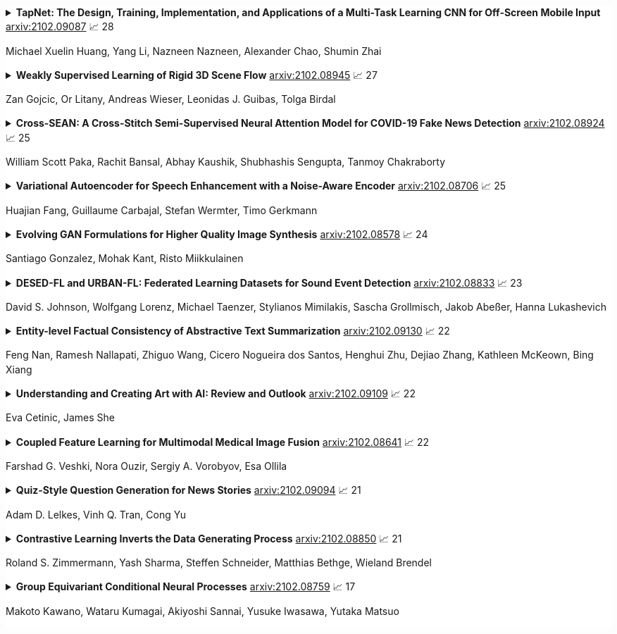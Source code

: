 <details><summary><b>TapNet: The Design, Training, Implementation, and Applications of a Multi-Task Learning CNN for Off-Screen Mobile Input</b>
<a href="https://arxiv.org/abs/2102.09087">arxiv:2102.09087</a>
&#x1F4C8; 28 <br>
<p>Michael Xuelin Huang, Yang Li, Nazneen Nazneen, Alexander Chao, Shumin Zhai</p></summary></details>

<details><summary><b>Weakly Supervised Learning of Rigid 3D Scene Flow</b>
<a href="https://arxiv.org/abs/2102.08945">arxiv:2102.08945</a>
&#x1F4C8; 27 <br>
<p>Zan Gojcic, Or Litany, Andreas Wieser, Leonidas J. Guibas, Tolga Birdal</p></summary></details>

<details><summary><b>Cross-SEAN: A Cross-Stitch Semi-Supervised Neural Attention Model for COVID-19 Fake News Detection</b>
<a href="https://arxiv.org/abs/2102.08924">arxiv:2102.08924</a>
&#x1F4C8; 25 <br>
<p>William Scott Paka, Rachit Bansal, Abhay Kaushik, Shubhashis Sengupta, Tanmoy Chakraborty</p></summary></details>

<details><summary><b>Variational Autoencoder for Speech Enhancement with a Noise-Aware Encoder</b>
<a href="https://arxiv.org/abs/2102.08706">arxiv:2102.08706</a>
&#x1F4C8; 25 <br>
<p>Huajian Fang, Guillaume Carbajal, Stefan Wermter, Timo Gerkmann</p></summary></details>

<details><summary><b>Evolving GAN Formulations for Higher Quality Image Synthesis</b>
<a href="https://arxiv.org/abs/2102.08578">arxiv:2102.08578</a>
&#x1F4C8; 24 <br>
<p>Santiago Gonzalez, Mohak Kant, Risto Miikkulainen</p></summary></details>

<details><summary><b>DESED-FL and URBAN-FL: Federated Learning Datasets for Sound Event Detection</b>
<a href="https://arxiv.org/abs/2102.08833">arxiv:2102.08833</a>
&#x1F4C8; 23 <br>
<p>David S. Johnson, Wolfgang Lorenz, Michael Taenzer, Stylianos Mimilakis, Sascha Grollmisch, Jakob Abeßer, Hanna Lukashevich</p></summary></details>

<details><summary><b>Entity-level Factual Consistency of Abstractive Text Summarization</b>
<a href="https://arxiv.org/abs/2102.09130">arxiv:2102.09130</a>
&#x1F4C8; 22 <br>
<p>Feng Nan, Ramesh Nallapati, Zhiguo Wang, Cicero Nogueira dos Santos, Henghui Zhu, Dejiao Zhang, Kathleen McKeown, Bing Xiang</p></summary></details>

<details><summary><b>Understanding and Creating Art with AI: Review and Outlook</b>
<a href="https://arxiv.org/abs/2102.09109">arxiv:2102.09109</a>
&#x1F4C8; 22 <br>
<p>Eva Cetinic, James She</p></summary></details>

<details><summary><b>Coupled Feature Learning for Multimodal Medical Image Fusion</b>
<a href="https://arxiv.org/abs/2102.08641">arxiv:2102.08641</a>
&#x1F4C8; 22 <br>
<p>Farshad G. Veshki, Nora Ouzir, Sergiy A. Vorobyov, Esa Ollila</p></summary></details>

<details><summary><b>Quiz-Style Question Generation for News Stories</b>
<a href="https://arxiv.org/abs/2102.09094">arxiv:2102.09094</a>
&#x1F4C8; 21 <br>
<p>Adam D. Lelkes, Vinh Q. Tran, Cong Yu</p></summary></details>

<details><summary><b>Contrastive Learning Inverts the Data Generating Process</b>
<a href="https://arxiv.org/abs/2102.08850">arxiv:2102.08850</a>
&#x1F4C8; 21 <br>
<p>Roland S. Zimmermann, Yash Sharma, Steffen Schneider, Matthias Bethge, Wieland Brendel</p></summary></details>

<details><summary><b>Group Equivariant Conditional Neural Processes</b>
<a href="https://arxiv.org/abs/2102.08759">arxiv:2102.08759</a>
&#x1F4C8; 17 <br>
<p>Makoto Kawano, Wataru Kumagai, Akiyoshi Sannai, Yusuke Iwasawa, Yutaka Matsuo</p></summary></details>
